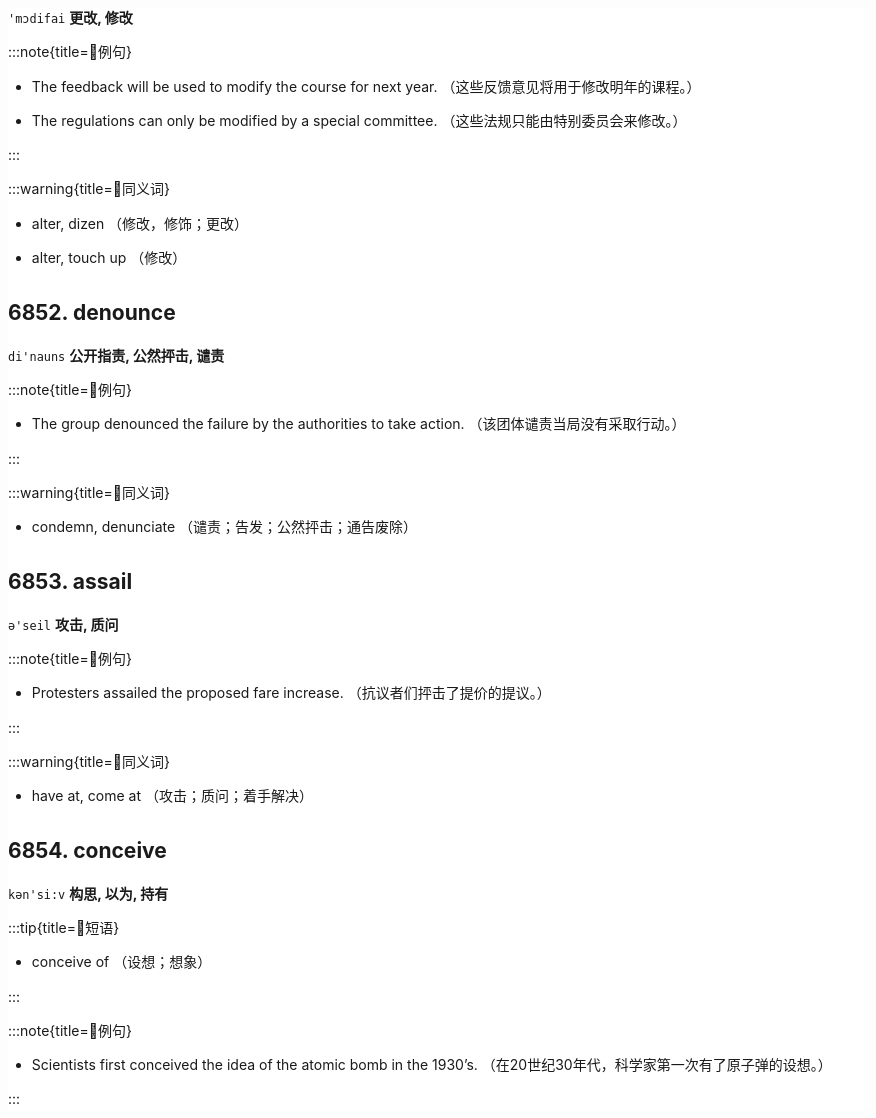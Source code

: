 `'mɔdifai`  **更改, 修改**

:::note{title=🎤例句}

- The feedback will be used to modify the course for next year. （这些反馈意见将用于修改明年的课程。）

- The regulations can only be modified by a special committee. （这些法规只能由特别委员会来修改。）

:::

:::warning{title=🤔同义词}

- alter, dizen （修改，修饰；更改）

- alter, touch up （修改）


## 6852. denounce

`di'nauns`  **公开指责, 公然抨击, 谴责**

:::note{title=🎤例句}

- The group denounced the failure by the authorities to take action. （该团体谴责当局没有采取行动。）

:::

:::warning{title=🤔同义词}

- condemn, denunciate （谴责；告发；公然抨击；通告废除）


## 6853. assail

`ə'seil`  **攻击, 质问**

:::note{title=🎤例句}

- Protesters assailed the proposed fare increase. （抗议者们抨击了提价的提议。）

:::

:::warning{title=🤔同义词}

- have at, come at （攻击；质问；着手解决）


## 6854. conceive

`kən'si:v`  **构思, 以为, 持有**

:::tip{title=🤩短语}

- conceive of （设想；想象）

:::

:::note{title=🎤例句}

- Scientists first conceived the idea of the atomic bomb in the 1930’s. （在20世纪30年代，科学家第一次有了原子弹的设想。）

:::
